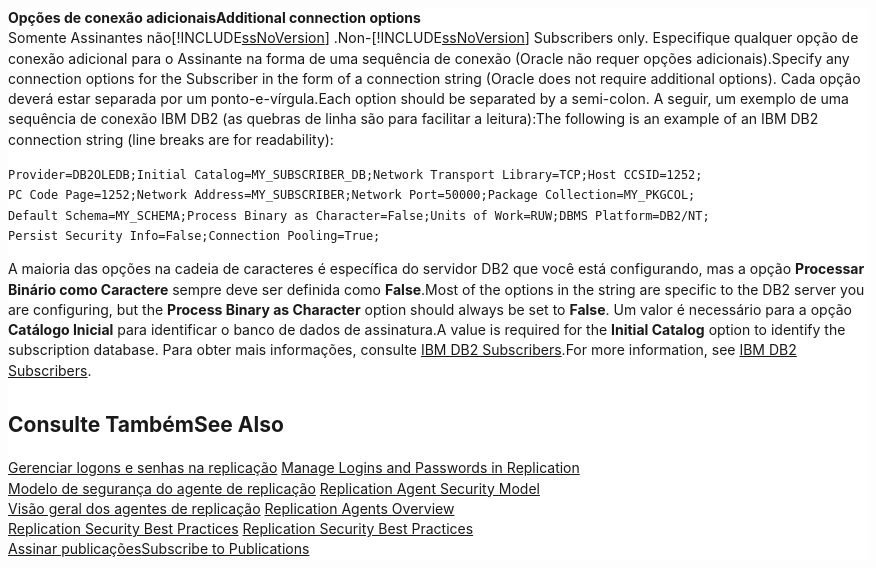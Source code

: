  <span data-ttu-id="e9f97-145">**Opções de conexão adicionais**</span><span class="sxs-lookup"><span data-stu-id="e9f97-145">**Additional connection options**</span></span>  
 <span data-ttu-id="e9f97-146">Somente Assinantes não[!INCLUDE[ssNoVersion](../../includes/ssnoversion-md.md)] .</span><span class="sxs-lookup"><span data-stu-id="e9f97-146">Non-[!INCLUDE[ssNoVersion](../../includes/ssnoversion-md.md)] Subscribers only.</span></span> <span data-ttu-id="e9f97-147">Especifique qualquer opção de conexão adicional para o Assinante na forma de uma sequência de conexão (Oracle não requer opções adicionais).</span><span class="sxs-lookup"><span data-stu-id="e9f97-147">Specify any connection options for the Subscriber in the form of a connection string (Oracle does not require additional options).</span></span> <span data-ttu-id="e9f97-148">Cada opção deverá estar separada por um ponto-e-vírgula.</span><span class="sxs-lookup"><span data-stu-id="e9f97-148">Each option should be separated by a semi-colon.</span></span> <span data-ttu-id="e9f97-149">A seguir, um exemplo de uma sequência de conexão IBM DB2 (as quebras de linha são para facilitar a leitura):</span><span class="sxs-lookup"><span data-stu-id="e9f97-149">The following is an example of an IBM DB2 connection string (line breaks are for readability):</span></span>  
  
```  
Provider=DB2OLEDB;Initial Catalog=MY_SUBSCRIBER_DB;Network Transport Library=TCP;Host CCSID=1252;  
PC Code Page=1252;Network Address=MY_SUBSCRIBER;Network Port=50000;Package Collection=MY_PKGCOL;  
Default Schema=MY_SCHEMA;Process Binary as Character=False;Units of Work=RUW;DBMS Platform=DB2/NT;  
Persist Security Info=False;Connection Pooling=True;  
```  
  
 <span data-ttu-id="e9f97-150">A maioria das opções na cadeia de caracteres é específica do servidor DB2 que você está configurando, mas a opção **Processar Binário como Caractere** sempre deve ser definida como **False**.</span><span class="sxs-lookup"><span data-stu-id="e9f97-150">Most of the options in the string are specific to the DB2 server you are configuring, but the **Process Binary as Character** option should always be set to **False**.</span></span> <span data-ttu-id="e9f97-151">Um valor é necessário para a opção **Catálogo Inicial** para identificar o banco de dados de assinatura.</span><span class="sxs-lookup"><span data-stu-id="e9f97-151">A value is required for the **Initial Catalog** option to identify the subscription database.</span></span> <span data-ttu-id="e9f97-152">Para obter mais informações, consulte [IBM DB2 Subscribers](non-sql/ibm-db2-subscribers.md).</span><span class="sxs-lookup"><span data-stu-id="e9f97-152">For more information, see [IBM DB2 Subscribers](non-sql/ibm-db2-subscribers.md).</span></span>  
  
## <a name="see-also"></a><span data-ttu-id="e9f97-153">Consulte Também</span><span class="sxs-lookup"><span data-stu-id="e9f97-153">See Also</span></span>  
 <span data-ttu-id="e9f97-154">[Gerenciar logons e senhas na replicação](security/identity-and-access-control-replication.md#manage-logins-and-passwords-in-replication) </span><span class="sxs-lookup"><span data-stu-id="e9f97-154">[Manage Logins and Passwords in Replication](security/identity-and-access-control-replication.md#manage-logins-and-passwords-in-replication) </span></span>  
 <span data-ttu-id="e9f97-155">[Modelo de segurança do agente de replicação](security/replication-agent-security-model.md) </span><span class="sxs-lookup"><span data-stu-id="e9f97-155">[Replication Agent Security Model](security/replication-agent-security-model.md) </span></span>  
 <span data-ttu-id="e9f97-156">[Visão geral dos agentes de replicação](agents/replication-agents-overview.md) </span><span class="sxs-lookup"><span data-stu-id="e9f97-156">[Replication Agents Overview](agents/replication-agents-overview.md) </span></span>  
 <span data-ttu-id="e9f97-157">[Replication Security Best Practices](security/replication-security-best-practices.md) </span><span class="sxs-lookup"><span data-stu-id="e9f97-157">[Replication Security Best Practices](security/replication-security-best-practices.md) </span></span>  
 [<span data-ttu-id="e9f97-158">Assinar publicações</span><span class="sxs-lookup"><span data-stu-id="e9f97-158">Subscribe to Publications</span></span>](subscribe-to-publications.md)  
  
  
